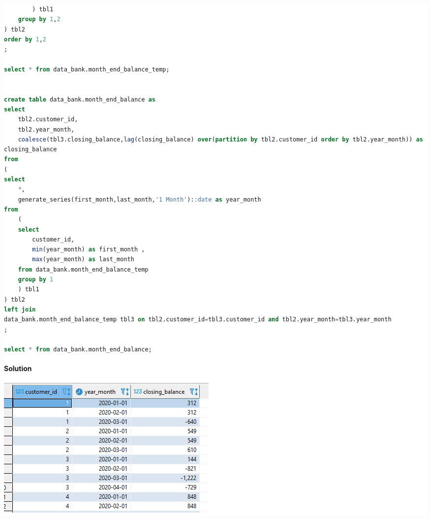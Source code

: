 ```sql
		) tbl1
	group by 1,2
) tbl2
order by 1,2
;

select * from data_bank.month_end_balance_temp;


create table data_bank.month_end_balance as 
select 
	tbl2.customer_id,
	tbl2.year_month,
	coalesce(tbl3.closing_balance,lag(closing_balance) over(partition by tbl2.customer_id order by tbl2.year_month)) as closing_balance
from 
(
select 
	*,
	generate_series(first_month,last_month,'1 Month')::date as year_month 
from
	(
	select 
		customer_id,
		min(year_month) as first_month ,
		max(year_month) as last_month
	from data_bank.month_end_balance_temp
	group by 1
	) tbl1
) tbl2
left join 
data_bank.month_end_balance_temp tbl3 on tbl2.customer_id=tbl3.customer_id and tbl2.year_month=tbl3.year_month
;

select * from data_bank.month_end_balance;
```
#### Solution
![alt_text](https://github.com/Mahmud-Buet15/60-days-of-SQL/blob/main/Problem_set_15(%238_week_sql_challenge)/solution/solution%20images/solution_09.png)
